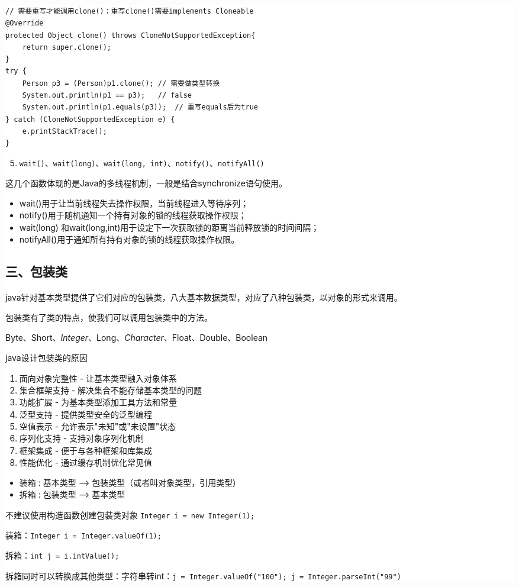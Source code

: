 ```
// 需要重写才能调用clone()；重写clone()需要implements Cloneable
@Override
protected Object clone() throws CloneNotSupportedException{
    return super.clone();
}
try {
    Person p3 = (Person)p1.clone();	// 需要做类型转换
    System.out.println(p1 == p3);	// false
    System.out.println(p1.equals(p3));	// 重写equals后为true
} catch (CloneNotSupportedException e) {
    e.printStackTrace();
}
```

5. `wait()`、`wait(long)`、`wait(long, int)`、`notify()`、`notifyAll()`

​	这几个函数体现的是Java的多线程机制，一般是结合synchronize语句使用。

- wait()用于让当前线程失去操作权限，当前线程进入等待序列；
- notify()用于随机通知一个持有对象的锁的线程获取操作权限；
- wait(long) 和wait(long,int)用于设定下一次获取锁的距离当前释放锁的时间间隔；
- notifyAll()用于通知所有持有对象的锁的线程获取操作权限。



## 三、包装类

java针对基本类型提供了它们对应的包装类，八大基本数据类型，对应了八种包装类，以对象的形式来调用。

包装类有了类的特点，使我们可以调用包装类中的方法。

Byte、Short、*Integer*、Long、*Character*、Float、Double、Boolean



java设计包装类的原因

1. 面向对象完整性 - 让基本类型融入对象体系
2. 集合框架支持 - 解决集合不能存储基本类型的问题
3. 功能扩展 - 为基本类型添加工具方法和常量
4. 泛型支持 - 提供类型安全的泛型编程
5. 空值表示 - 允许表示"未知"或"未设置"状态
6. 序列化支持 - 支持对象序列化机制
7. 框架集成 - 便于与各种框架和库集成
8. 性能优化 - 通过缓存机制优化常见值



- 装箱 : 基本类型 ——> 包装类型（或者叫对象类型，引用类型)
- 拆箱 : 包装类型 ——> 基本类型

不建议使用构造函数创建包装类对象 `Integer i = new Integer(1);`

装箱：`Integer i = Integer.valueOf(1);`

拆箱：`int j = i.intValue();`

拆箱同时可以转换成其他类型：字符串转int：`j = Integer.valueOf("100"); j = Integer.parseInt("99")`
